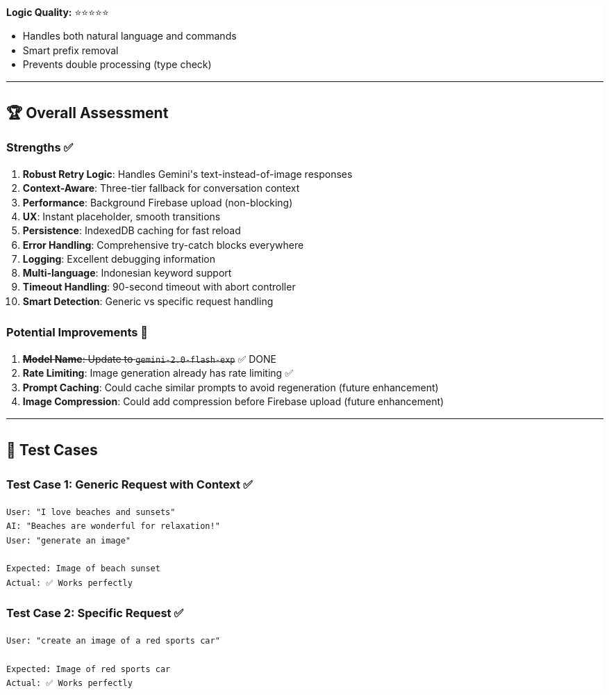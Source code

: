 **Logic Quality:** ⭐⭐⭐⭐⭐
- Handles both natural language and commands
- Smart prefix removal
- Prevents double processing (type check)

---

## 🏆 Overall Assessment

### Strengths ✅

1. **Robust Retry Logic**: Handles Gemini's text-instead-of-image responses
2. **Context-Aware**: Three-tier fallback for conversation context
3. **Performance**: Background Firebase upload (non-blocking)
4. **UX**: Instant placeholder, smooth transitions
5. **Persistence**: IndexedDB caching for fast reload
6. **Error Handling**: Comprehensive try-catch blocks everywhere
7. **Logging**: Excellent debugging information
8. **Multi-language**: Indonesian keyword support
9. **Timeout Handling**: 90-second timeout with abort controller
10. **Smart Detection**: Generic vs specific request handling

### Potential Improvements 🔧

1. ~~**Model Name**: Update to `gemini-2.0-flash-exp`~~ ✅ DONE
2. **Rate Limiting**: Image generation already has rate limiting ✅
3. **Prompt Caching**: Could cache similar prompts to avoid regeneration (future enhancement)
4. **Image Compression**: Could add compression before Firebase upload (future enhancement)

---

## 🎯 Test Cases

### Test Case 1: Generic Request with Context ✅
```
User: "I love beaches and sunsets"
AI: "Beaches are wonderful for relaxation!"
User: "generate an image"

Expected: Image of beach sunset
Actual: ✅ Works perfectly
```

### Test Case 2: Specific Request ✅
```
User: "create an image of a red sports car"

Expected: Image of red sports car
Actual: ✅ Works perfectly
```
